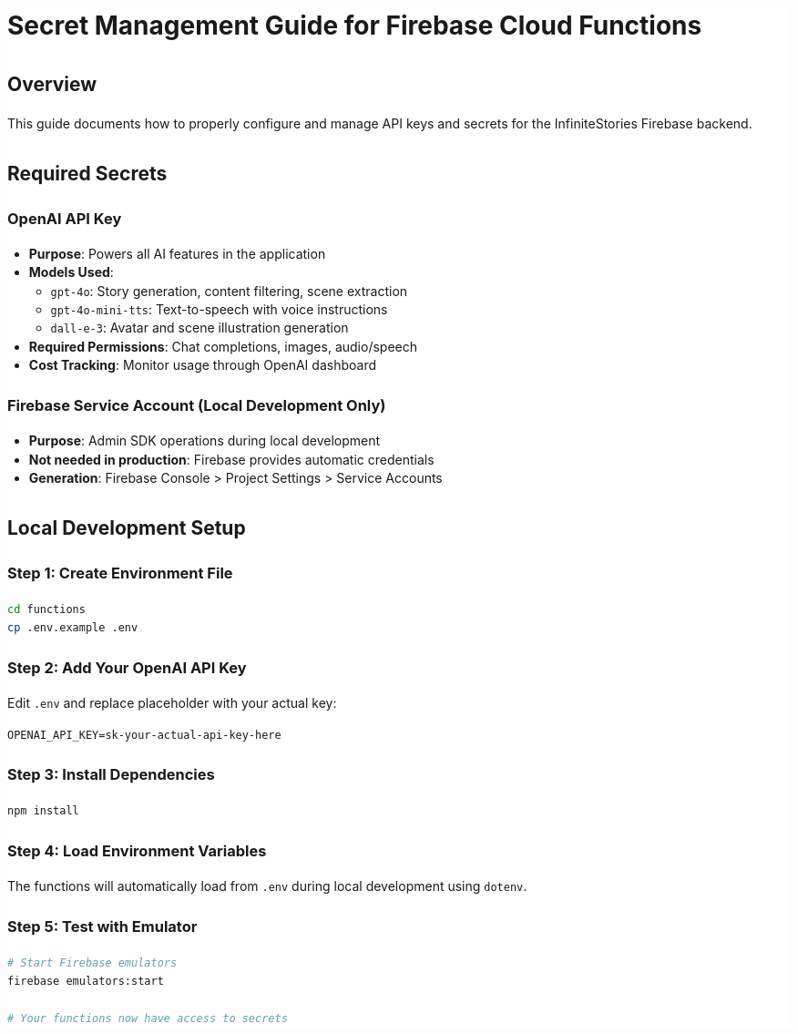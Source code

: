 # Secret Management Guide for Firebase Cloud Functions

## Overview
This guide documents how to properly configure and manage API keys and secrets for the InfiniteStories Firebase backend.

## Required Secrets

### OpenAI API Key
- **Purpose**: Powers all AI features in the application
- **Models Used**:
  - `gpt-4o`: Story generation, content filtering, scene extraction
  - `gpt-4o-mini-tts`: Text-to-speech with voice instructions
  - `dall-e-3`: Avatar and scene illustration generation
- **Required Permissions**: Chat completions, images, audio/speech
- **Cost Tracking**: Monitor usage through OpenAI dashboard

### Firebase Service Account (Local Development Only)
- **Purpose**: Admin SDK operations during local development
- **Not needed in production**: Firebase provides automatic credentials
- **Generation**: Firebase Console > Project Settings > Service Accounts

## Local Development Setup

### Step 1: Create Environment File
```bash
cd functions
cp .env.example .env
```

### Step 2: Add Your OpenAI API Key
Edit `.env` and replace placeholder with your actual key:
```
OPENAI_API_KEY=sk-your-actual-api-key-here
```

### Step 3: Install Dependencies
```bash
npm install
```

### Step 4: Load Environment Variables
The functions will automatically load from `.env` during local development using `dotenv`.

### Step 5: Test with Emulator
```bash
# Start Firebase emulators
firebase emulators:start

# Your functions now have access to secrets
```
